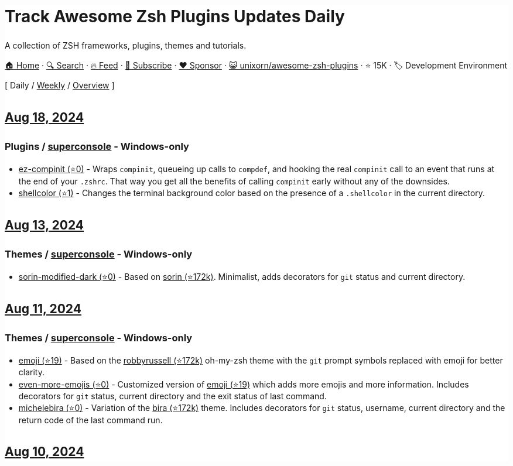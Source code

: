# Track Awesome Zsh Plugins Updates Daily

A collection of ZSH frameworks, plugins, themes and tutorials.

[🏠 Home](/README.md) · [🔍 Search](https://www.trackawesomelist.com/search/) · [🔥 Feed](https://www.trackawesomelist.com/unixorn/awesome-zsh-plugins/rss.xml) · [📮 Subscribe](https://trackawesomelist.us17.list-manage.com/subscribe?u=d2f0117aa829c83a63ec63c2f&id=36a103854c) · [❤️  Sponsor](https://github.com/sponsors/theowenyoung) · [😺 unixorn/awesome-zsh-plugins](https://github.com/unixorn/awesome-zsh-plugins) · ⭐ 15K · 🏷️ Development Environment

[ Daily / [Weekly](/content/unixorn/awesome-zsh-plugins/week/README.md) / [Overview](/content/unixorn/awesome-zsh-plugins/readme/README.md) ]

## [Aug 18, 2024](/content/2024/08/18/README.md)

### Plugins / [superconsole](https://github.com/alexchmykhalo/superconsole) - Windows-only

*   [ez-compinit (⭐0)](https://github.com/mattmc3/ez-compinit) - Wraps `compinit`, queueing up calls to `compdef`, and hooking the real `compinit` call to an event that runs at the end of your `.zshrc`. That way you get all the benefits of calling `compinit` early without any of the downsides.
*   [shellcolor (⭐1)](https://github.com/SaltedBlowfish/zsh-shellcolor) - Changes the terminal background color based on the presence of a `.shellcolor` in the current directory.

## [Aug 13, 2024](/content/2024/08/13/README.md)

### Themes / [superconsole](https://github.com/alexchmykhalo/superconsole) - Windows-only

*   [sorin-modified-dark (⭐0)](https://github.com/hrmeetsingh/sorin-modified-dark) - Based on [sorin (⭐172k)](https://github.com/ohmyzsh/ohmyzsh/wiki/Themes#sorin). Minimalist, adds decorators for `git` status and current directory.

## [Aug 11, 2024](/content/2024/08/11/README.md)

### Themes / [superconsole](https://github.com/alexchmykhalo/superconsole) - Windows-only

*   [emoji (⭐19)](https://github.com/meiokubo-zz/emoji.zsh-theme) - Based on the [robbyrussell (⭐172k)](https://github.com/ohmyzsh/ohmyzsh/blob/master/themes/robbyrussell.zsh-theme) oh-my-zsh theme with the `git` prompt symbols replaced with emoji for better clarity.
*   [even-more-emojis (⭐0)](https://github.com/odunlop/even-more-emojis) - Customized version of [emoji (⭐19)](https://github.com/meiokubo-zz/emoji.zsh-theme) which adds more emojis and more information. Includes decorators for `git` status, current directory and the exit status of last command.
*   [michelebira (⭐0)](https://github.com/mortinger91/michelebira) - Variation of the [bira (⭐172k)](https://github.com/ohmyzsh/ohmyzsh/blob/master/themes/bira.zsh-theme) theme. Includes decorators for `git` status, username, current directory and the return code of the last command run.

## [Aug 10, 2024](/content/2024/08/10/README.md)
